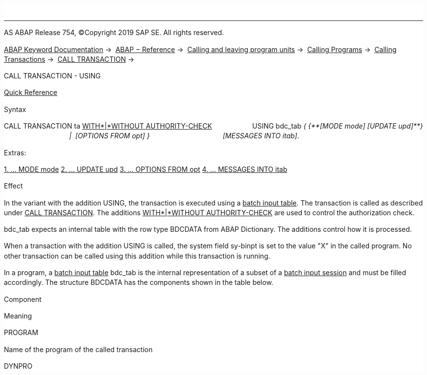   

* * *

AS ABAP Release 754, ©Copyright 2019 SAP SE. All rights reserved.

[ABAP Keyword Documentation](javascript:call_link\('abenabap.htm'\)) →  [ABAP − Reference](javascript:call_link\('abenabap_reference.htm'\)) →  [Calling and leaving program units](javascript:call_link\('abenabap_execution.htm'\)) →  [Calling Programs](javascript:call_link\('abenabap_program_call.htm'\)) →  [Calling Transactions](javascript:call_link\('abenabap_call_transaction.htm'\)) →  [CALL TRANSACTION](javascript:call_link\('abapcall_transaction.htm'\)) → 

CALL TRANSACTION - USING

[Quick Reference](javascript:call_link\('abapcall_transaction_shortref.htm'\))

Syntax

CALL TRANSACTION ta [WITH*|*WITHOUT AUTHORITY-CHECK](javascript:call_link\('abapcall_transaction_authority.htm'\))
                    USING bdc\_tab *{* *{**\[*MODE mode*\]* *\[*UPDATE upd*\]**}*
                                  *|*  *\[*OPTIONS FROM opt*\]* *}*
                                     *\[*MESSAGES INTO itab*\]*.

Extras:

[1\. ... MODE mode](#!ABAP_ADDITION_1@1@)
[2\. ... UPDATE upd](#!ABAP_ADDITION_2@2@)
[3\. ... OPTIONS FROM opt](#!ABAP_ADDITION_3@3@)
[4\. ... MESSAGES INTO itab](#!ABAP_ADDITION_4@4@)

Effect

In the variant with the addition USING, the transaction is executed using a [batch input table](javascript:call_link\('abenbatch_input_table_glosry.htm'\) "Glossary Entry"). The transaction is called as described under [CALL TRANSACTION](javascript:call_link\('abapcall_transaction.htm'\)). The additions [WITH*|*WITHOUT AUTHORITY-CHECK](javascript:call_link\('abapcall_transaction_authority.htm'\)) are used to control the authorization check.

bdc\_tab expects an internal table with the row type BDCDATA from ABAP Dictionary. The additions control how it is processed.

When a transaction with the addition USING is called, the system field sy-binpt is set to the value "X" in the called program. No other transaction can be called using this addition while this transaction is running.

In a program, a [batch input table](javascript:call_link\('abenbatch_input_table_glosry.htm'\) "Glossary Entry") bdc\_tab is the internal representation of a subset of a [batch input session](javascript:call_link\('abenbatch_input_session_glosry.htm'\) "Glossary Entry") and must be filled accordingly. The structure BDCDATA has the components shown in the table below.

Component

Meaning

PROGRAM

Name of the program of the called transaction

DYNPRO
